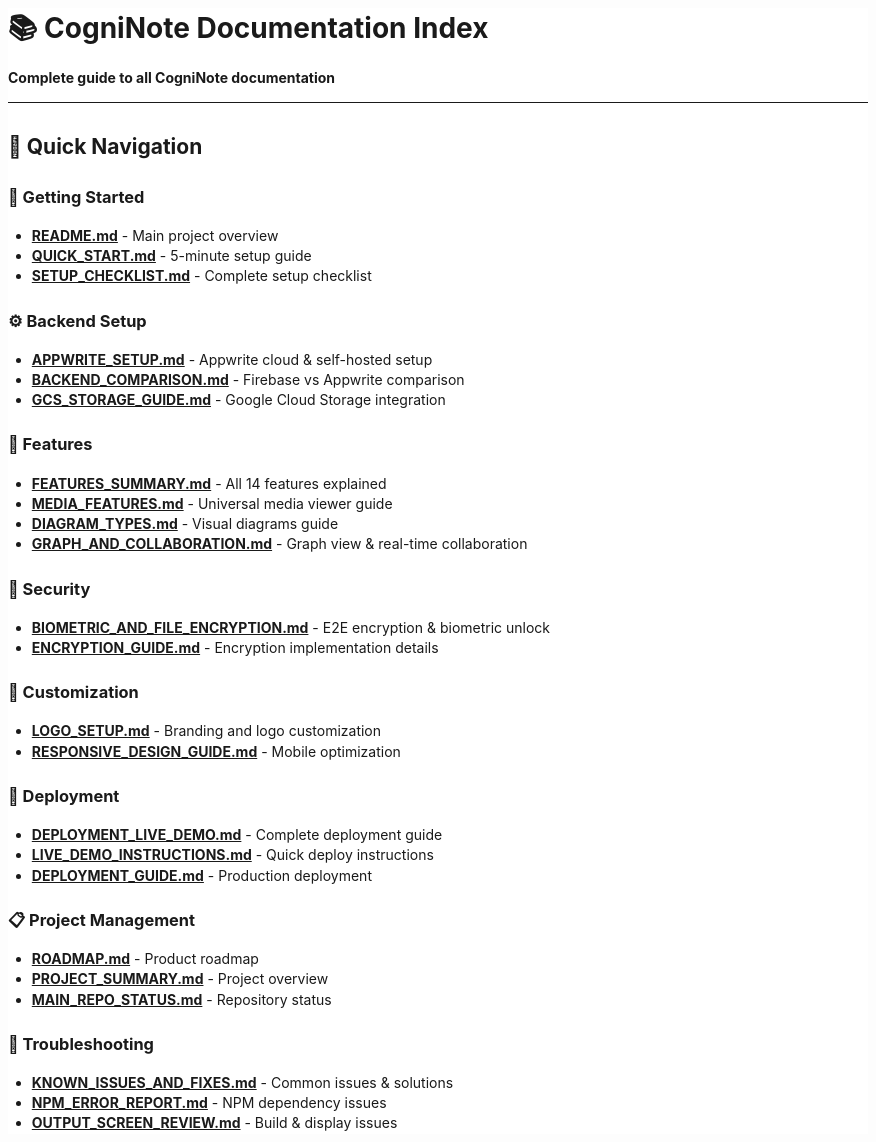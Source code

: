 # 📚 CogniNote Documentation Index

**Complete guide to all CogniNote documentation**

---

## 🎯 Quick Navigation

### 🚀 Getting Started
- [**README.md**](README.md) - Main project overview
- [**QUICK_START.md**](QUICK_START.md) - 5-minute setup guide
- [**SETUP_CHECKLIST.md**](SETUP_CHECKLIST.md) - Complete setup checklist

### ⚙️ Backend Setup
- [**APPWRITE_SETUP.md**](APPWRITE_SETUP.md) - Appwrite cloud & self-hosted setup
- [**BACKEND_COMPARISON.md**](BACKEND_COMPARISON.md) - Firebase vs Appwrite comparison
- [**GCS_STORAGE_GUIDE.md**](GCS_STORAGE_GUIDE.md) - Google Cloud Storage integration

### 🎨 Features
- [**FEATURES_SUMMARY.md**](FEATURES_SUMMARY.md) - All 14 features explained
- [**MEDIA_FEATURES.md**](MEDIA_FEATURES.md) - Universal media viewer guide
- [**DIAGRAM_TYPES.md**](DIAGRAM_TYPES.md) - Visual diagrams guide
- [**GRAPH_AND_COLLABORATION.md**](GRAPH_AND_COLLABORATION.md) - Graph view & real-time collaboration

### 🔐 Security
- [**BIOMETRIC_AND_FILE_ENCRYPTION.md**](BIOMETRIC_AND_FILE_ENCRYPTION.md) - E2E encryption & biometric unlock
- [**ENCRYPTION_GUIDE.md**](ENCRYPTION_GUIDE.md) - Encryption implementation details

### 🎨 Customization
- [**LOGO_SETUP.md**](LOGO_SETUP.md) - Branding and logo customization
- [**RESPONSIVE_DESIGN_GUIDE.md**](RESPONSIVE_DESIGN_GUIDE.md) - Mobile optimization

### 🚀 Deployment
- [**DEPLOYMENT_LIVE_DEMO.md**](DEPLOYMENT_LIVE_DEMO.md) - Complete deployment guide
- [**LIVE_DEMO_INSTRUCTIONS.md**](LIVE_DEMO_INSTRUCTIONS.md) - Quick deploy instructions
- [**DEPLOYMENT_GUIDE.md**](DEPLOYMENT_GUIDE.md) - Production deployment

### 📋 Project Management
- [**ROADMAP.md**](ROADMAP.md) - Product roadmap
- [**PROJECT_SUMMARY.md**](PROJECT_SUMMARY.md) - Project overview
- [**MAIN_REPO_STATUS.md**](MAIN_REPO_STATUS.md) - Repository status

### 🐛 Troubleshooting
- [**KNOWN_ISSUES_AND_FIXES.md**](KNOWN_ISSUES_AND_FIXES.md) - Common issues & solutions
- [**NPM_ERROR_REPORT.md**](NPM_ERROR_REPORT.md) - NPM dependency issues
- [**OUTPUT_SCREEN_REVIEW.md**](OUTPUT_SCREEN_REVIEW.md) - Build & display issues
